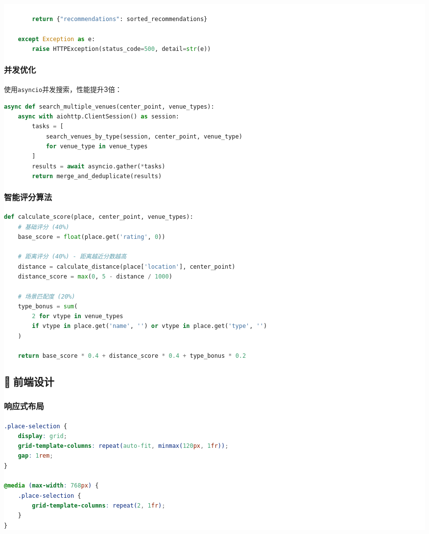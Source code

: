 ```python
        
        return {"recommendations": sorted_recommendations}
        
    except Exception as e:
        raise HTTPException(status_code=500, detail=str(e))
```

### 并发优化
使用`asyncio`并发搜索，性能提升3倍：

```python
async def search_multiple_venues(center_point, venue_types):
    async with aiohttp.ClientSession() as session:
        tasks = [
            search_venues_by_type(session, center_point, venue_type)
            for venue_type in venue_types
        ]
        results = await asyncio.gather(*tasks)
        return merge_and_deduplicate(results)
```

### 智能评分算法
```python
def calculate_score(place, center_point, venue_types):
    # 基础评分 (40%)
    base_score = float(place.get('rating', 0))
    
    # 距离评分 (40%) - 距离越近分数越高
    distance = calculate_distance(place['location'], center_point)
    distance_score = max(0, 5 - distance / 1000)
    
    # 场景匹配度 (20%)
    type_bonus = sum(
        2 for vtype in venue_types 
        if vtype in place.get('name', '') or vtype in place.get('type', '')
    )
    
    return base_score * 0.4 + distance_score * 0.4 + type_bonus * 0.2
```

## 📱 前端设计

### 响应式布局
```css
.place-selection {
    display: grid;
    grid-template-columns: repeat(auto-fit, minmax(120px, 1fr));
    gap: 1rem;
}

@media (max-width: 768px) {
    .place-selection {
        grid-template-columns: repeat(2, 1fr);
    }
}
```
